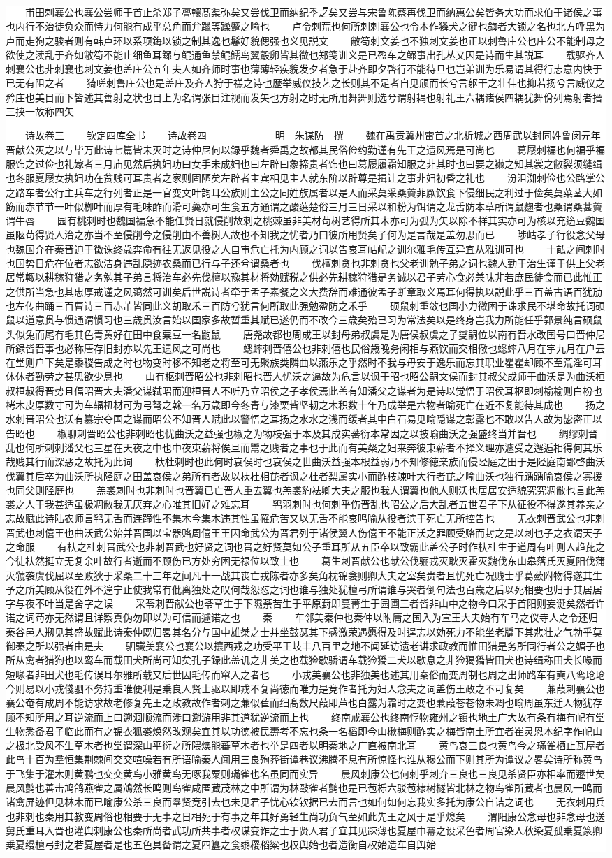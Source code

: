 　　甫田刺襄公也襄公尝师于首止杀郑子亹轘髙渠弥矣又尝伐卫而纳纪季之矣又尝与宋鲁陈蔡再伐卫而纳惠公矣皆务大功而求伯于诸侯之事也内行不治徒负众而恃力何能有成乎总角而弁躐等躁蹙之喻也
　　卢令刺荒也何所刺刺襄公也令本作獜犬之徤也鋂者大锁之名也北方呼黒为卢而走狗之骏者则有韩卢环以系项鋂以锁之制其逸也鬈好貌偲强也义见説文
　　敝笱刺文姜也不独刺文姜也正以刺鲁庄公也庄公不能制母之欲使之渎乱于齐如敝笱不能止细鱼耳鳏与鲲通鱼禁鲲鱬鸟翼鷇卵皆其微也郑笺训义是已盈车之鳏事出孔丛又因是诗而生其説耳
　　载驱齐人刺襄公也非刺襄也刺文姜也盖庄公五年夫人如齐师时事也薄薄轻疾貎发夕者急于赴齐即夕啓行不能待旦也岂弟训为乐易谓其得行志意内快于已无有阻之者
　　猗嗟刺鲁庄公也是盖庄及齐人狩于禚之诗也歴举威仪技艺之长则其不足者自见颀而长兮言躯干之壮伟也抑若扬兮言威仪之矜庄也美目而下皆述其善射之状也目上为名谓张目注视而发矢也方射之时无所用舞舞则选兮谓射耦也射礼王六耦诸侯四耦犹舞佾列焉射者搢三挟一故称四矢


　　诗故卷三
　　钦定四库全书
　　诗故卷四　　　　　　　明　朱谋防　撰
　　魏在禹贡冀州雷首之北析城之西周武以封同姓鲁闵元年晋献公灭之以与毕万此诗七篇皆未灭时之诗仲尼何以録乎魏者舜禹之故都其民俗俭约勤谨有先王之遗风焉是可尚也
　　葛屦刺褊也何褊乎褊服饰之过俭也礼嫁者三月庙见然后执妇功曰女手未成妇也曰左辟曰象揥贵者饰也曰葛屦履霜知服之非其时也曰要之襋之知其裳之敝裂须缝缉也冬服夏屦女执妇功在贫贱可耳贵者之家则固陋矣左辟者主宾相见主人就东阶以辟尊是揖让之事非妇初昏之礼也
　　汾沮洳刺俭也公路掌公之路车者公行主兵车之行列者正是一官变文叶韵耳公族则主公之同姓族属者以是人而采莫采桑藚菲厥饮食下侵细民之利过于俭矣莫菜茎大如筯而赤节节一叶似栁叶而厚有毛味酢而滑可羮亦可生食五方通谓之酸蒾楚俗三月三日采以和粉为饵谓之龙舌防本草所谓鼠麴者也桑谓桑葚藚谓牛唇
　　园有桃刺时也魏国褊急不能任贤日就侵削故刺之桃棘虽非美材苟树艺得所其木亦可为弧为矢以除不祥其实亦可为核以充笾豆魏国虽陿苟得贤人治之亦当不至侵削今之侵削由不善树人故也不知我之忧者乃曰彼所用贤矣子何为是言哉是盖勿思而已
　　陟岵孝子行役念父母也魏国介在秦晋迫于徴诛终歳奔命有往无返见役之人自审危亡托为内顾之词以告哀耳岵屺之训尔雅毛传互异宜从雅训可也
　　十畆之间刺时也国势日危在位者志欲洁身违乱隠迹农桑而已行与子还兮谓桑者也
　　伐檀刺贪也非刺贪也父老训勉子弟之词也魏人勤于治生谨于供上父老居常輙以耕稼狩猎之务勉其子弟言将治车必先伐檀以豫其材将効赋税之供必先耕稼狩猎是务诚以君子劳心食必兼味非若庶民徒食而已此惟正之供所当急也其忠厚戒谨之风蔼然可训矣后世説诗者牵于孟子素餐之义大费辞而难通彼孟子断章取义焉耳何得执以説此乎三百盖古语百犹劢也左传曲踊三百曹诗三百赤芾皆同此义胡取禾三百防兮犹言何所取此强勉盈防之禾乎
　　硕鼠刺重敛也国小力微困于诛求民不堪命故托词硕鼠以道意贯与惯通谓惯习也三歳贯汝言始以国家多故暂重其赋已遂仍而不改今三歳矣殆已习为常法矣以是终身岂我力所能任乎郭景纯言硕鼠头似兔而尾有毛其色青黄好在田中食粟豆一名鼩鼠
　　唐尧故都也周成王以封母弟叔虞是为唐侯叔虞之子燮嗣位以南有晋水改国号曰晋仲尼所録皆晋事也必称唐存旧封亦以先王遗风之可尚也
　　蟋蟀刺晋僖公也非刺僖也民俗歳晚务闲相与燕饮而交相儆也蟋蟀八月在宇九月在户云在堂则户下矣是黍稷告成之时也物变时移不知老之将至可无聚族类隣曲以燕乐之乎然时不我与毋安于逸乐而忘其职业瞿瞿却顾不至荒淫可耳休休者勤劳之甚思欲少息也
　　山有枢刺晋昭公也非刺昭也晋人忧沃之逼故为危言以讽于昭也昭公嗣文侯而封其叔父成师于曲沃是为曲沃桓叔桓叔得晋势且偪昭晋大夫潘父谋弑昭而迎桓晋人不听乃立昭侯之子孝侯焉此盖有知潘父之谋者为是诗以觉悟于昭侯耳枢即刺榆榆则白枌也栲木皮厚数寸可为车辐杻材可为弓弩之榦一名万歳即今冬青与漆栗皆坚韧之木积数十年乃成举是六物者喻死亡在近不复能待其成也
　　扬之水刺晋昭公也沃有篡宗夺国之谋而昭公不知晋人赋此以警悟之耳扬之水水之浅而缓者其中白石易见喻隠谋之彰露也不敢以告人故为毖密正以告昭也
　　椒聊刺晋昭公也非刺昭也忧曲沃之益强也椒之为物枝强于本及其成实蕃衍本常因之以披喻曲沃之强盛终当并晋也
　　绸缪刺晋乱也何所刺刺潘父也三星在天夜之中也中夜束薪将俟旦而鬻之贱者之事也于此而有美粲之妇来奔彼束薪者不择义理亦遽受之邂逅相得何其乐哉贱其行而深恶之故托为此词
　　杕杜刺时也此何时哀侯时也哀侯之世曲沃益强本根益弱乃不知修徳亲族而侵陉庭之田于是陉庭南鄙啓曲沃伐翼其后卒为曲沃所执陉庭之田盖哀侯之弟所有者故以杕杜相芘者讽之杜者梨属实小而酢枝竦叶大行者芘之喻曲沃也独行踽踽喻哀侯之寡援也同父则陉庭也
　　羔裘刺时也非刺时也晋翼已亡晋人重去翼也羔裘豹袪卿大夫之服也我人谓翼也他人则沃也居居安适貌究究凋敝也言此羔裘之人于我甚适虽极凋敝我无厌弃之心唯其旧好之难忘耳
　　鸨羽刺时也何刺乎伤晋乱也昭公之后大乱者五世君子下从征役不得遂其养亲之志故赋此诗陆农师言鸨无舌而连蹄性不集木今集木违其性虽罹危苦又以无舌不能哀鸣喻从役者滨于死亡无所控告也
　　无衣刺晋武公也非刺晋武也刺僖王也曲沃武公始并晋国以宝器赂周僖王王因命武公为晋君列于诸侯翼人伤僖王不能正沃之罪顾受赂而封之是以刺也子之衣谓天子之命服
　　有杕之杜刺晋武公也非刺晋武也好贤之词也晋之好贤莫如公子重耳所从五臣卒以致霸此盖公子时作杕杜生于道周有叶则人趋芘之今徒杕然挺立无复余叶故行者逝而不顾伤已方处穷困无禄位以致士也
　　葛生刺晋献公也献公伐骊戎灭耿灭霍灭魏伐东山皋落氏灭夏阳伐蒲灭虢袭虞伐屈以至败狄于采桑二十三年之间凡十一战其丧亡戎陈者亦多矣角枕锦衾则卿大夫之室矣贵者且忧死亡况贱士乎葛蘝附物得遂其生予之所美顾从役在外不遑宁止使我常有仳离独处之叹何哉怨怼之词也谁与独处犹檀弓所谓谁与哭者倒句法也百歳之后以死相要也归于其居居字与夜不叶当是舍字之误
　　采苓刺晋献公也苓草生于下隰荼苦生于平原葑即蔓菁生于园圃三者皆非山中之物今曰采于首阳则妄诞矣然者许诺之词苟亦无然谓且详察真伪勿即以为可信而遽诺之也
　　秦
　　车邻美秦仲也秦仲以附庸之国入为宣王大夫始有车马之仪寺人之令还归秦谷邑人剏见其盛故赋此诗秦仲既归畧其名分与国中雄桀之士并坐鼓瑟其下感激荣遇愿得及时逞志以効死力不能坐老牖下其悲壮之气勃乎莫御秦之所以强者由是夫
　　驷驖美襄公也襄公以攘西戎之功受平王岐丰八百里之地不闻延访遗老讲求政教而惟田猎是务所同行者公之媚子也所从禽者猎狗也以鸾车而载田犬所尚可知矣孔子録此盖讥之非美之也载猃歇骄谓车载猃獢二犬以歇息之非猃猲獢皆田犬也诗缉称田犬长喙而短喙者非田犬也毛传误耳尔雅所载又后世因毛传而窜入之者也
　　小戎美襄公也非独美也述其用秦俗而变周制也周之出师路车有奭八鸾玱玱今则易以小戎俴驷不务持重唯便利是乗良人贤士驱以即戎不复尚徳而唯力是竞作者托为妇人念夫之词盖伤王政之不可复矣
　　蒹葭刺襄公也襄公奄有成周不能访求故老修复先王之政教故作者刺之蒹似萑而细髙数尺葭即芦也白露为霜时之变也蒹葭苍苍物未凋也喻周虽东迁人物犹存顾不知所用之耳逆流而上曰遡洄顺流而涉曰遡游用非其道犹逆流而上也
　　终南戒襄公也终南惇物雍州之镇也地土广大故有条有梅有屺有堂生物悉备君子临此而有之锦衣狐裘焕然改观矣宜其以功徳被民夀考不忘也条一名槄即今山楸梅则酢实之梅皆南土所宜者崔灵恩本纪字作屺山之极北受风不生草木者也堂谓深山平衍之所隈燠能蕃草木者也举是四者以明秦地之广直被南北耳
　　黄鸟哀三良也黄鸟今之璊雀栖止瓦屋者此鸟十百为羣恒集荆棘间交交喧噪若有所语喻秦人闻用三良殉葬街谭巷议沸腾不息有所惊怪也谁从穆公而下则其所为谭议之畧矣诗所称黄鸟于飞集于灌木则黄鹂也交交黄鸟小雅黄鸟无啄我粟则璊雀也名虽同而实异
　　晨风刺康公也何刺乎刺弃三良也三良见杀贤臣亦相率而遯世矣晨风鹯也善击鸠鸽燕雀之属鴪然长鸣则鸟雀咸匿藏茂林之中所谓为林敺雀者鹯也是已苞栎六驳苞棣树檖皆北林之物鸟雀所藏者也晨风一鸣而诸禽屏迹但见林木而已喻康公杀三良而羣贤竞引去也未见君子忧心钦钦据已去而言也如何如何忘我实多托为康公自诘之词也
　　无衣刺用兵也非刺也秦用其教变周俗也相要于无事之日相死于有事之年其好勇轻生尚功负气至如此先王之风于是乎熄矣
　　渭阳康公念母也非念母也送舅氏重耳入晋也灌舆刺康公也秦所尚者武功所共事者权谋变诈之士于贤人君子宜其见踈薄也夏屋巾羃之设采色者周官染人秋染夏孤乗夏篆卿乗夏缦檀弓封之若夏屋者是也五色具备谓之夏四簋之食黍稷稻粱也权舆始也者造衡自权始造车自舆始
